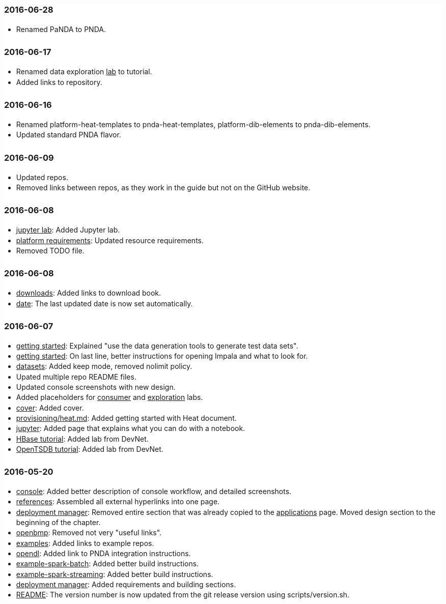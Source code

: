 ### 2016-06-28

* Renamed PaNDA to PNDA.  

### 2016-06-17

* Renamed data exploration [lab](exploration/lab.md) to tutorial.
* Added links to repository. 

### 2016-06-16

* Renamed platform-heat-templates to pnda-heat-templates, platform-dib-elements to pnda-dib-elements. 
* Updated standard PNDA flavor.

### 2016-06-09

* Updated repos.
* Removed links between repos, as they work in the guide but not on the GitHub website.

### 2016-06-08

* [jupyter lab](exploration/lab.md): Added Jupyter lab.
* [platform requirements](provisioning/platform_requirements.md): Updated resource requirements.
* Removed TODO file.

### 2016-06-08

* [downloads](downloads/README.md): Added links to download book.
* [date](README.md): The last updated date is now set automatically.

### 2016-06-07

* [getting started](gettingstarted/README.md): Explained "use the data generation tools to generate test data sets".
* [getting started](gettingstarted/README.md): On last line, better instructions for opening Impala and what to look for.
* [datasets](console/datasets.md): Added keep mode, removed nolimit policy.
* Upated multiple repo README files.
* Updated console screenshots with new design.
* Added placeholders for [consumer](consumer/lab.md) and [exploration](exploration/lab.md) labs.
* [cover](cover.jpg): Added cover.
* [provisioning/heat.md](provisioning/heat.md): Added getting started with Heat document. 
* [jupyter](exploration/jupyter.md): Added page that explains what you can do with a notebook.
* [HBase tutorial](applications/ksh.md): Added lab from DevNet.
* [OpenTSDB tutorial](applications/kso.md): Added lab from DevNet.

### 2016-05-20

* [console](console/README.md): Added better description of console workflow, and detailed screenshots.
* [references](others/README.md): Assembled all external hyperlinks into one page.
* [deployment manager](repos/platform-deployment-manager/README.md): Removed entire section that was already copied to the [applications](applications/README.md) page. Moved design section to the beginning of the chapter.
* [openbmp](producer/openbmp.md): Removed not very "useful links".
* [examples](applications/examples.md): Added links to example repos.
* [opendl](producer/opendl.md): Added link to PNDA integration instructions.
* [example-spark-batch](repos/example-spark-batch/README.md): Added better build instructions.
* [example-spark-streaming](repos/example-spark-streaming/README.md): Added better build instructions.
* [deployment manager](repos/platform-deployment-manager/README.md): Added requirements and building sections.
* [README](README.md): The version number is now updated from the git release version using scripts/version.sh.